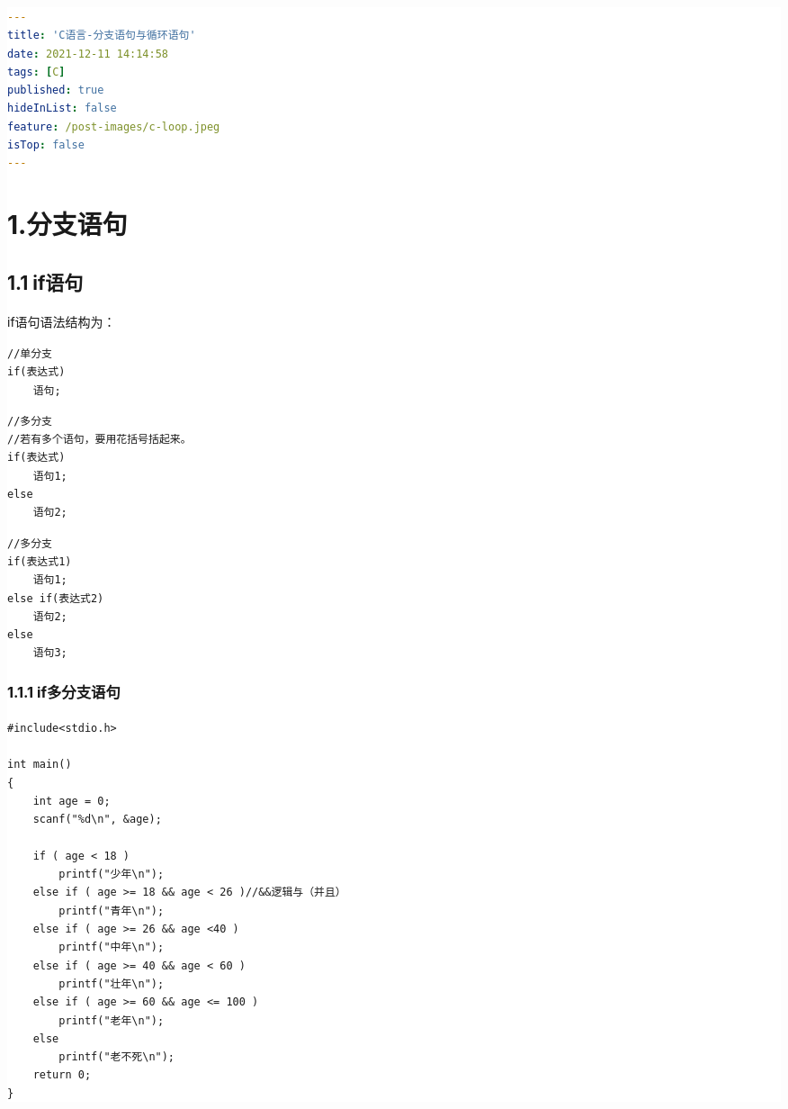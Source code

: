 ```yaml
---
title: 'C语言-分支语句与循环语句'
date: 2021-12-11 14:14:58
tags: [C]
published: true
hideInList: false
feature: /post-images/c-loop.jpeg
isTop: false
---
```

# 1.分支语句
## 1.1 if语句

if语句语法结构为：
```
//单分支
if(表达式)
    语句;
```
```
//多分支
//若有多个语句，要用花括号括起来。
if(表达式)
    语句1;
else
    语句2;
```
```
//多分支
if(表达式1)
    语句1;
else if(表达式2)
    语句2;
else
    语句3;
```

### 1.1.1 if多分支语句
```
#include<stdio.h>

int main()
{
    int age = 0;
    scanf("%d\n", &age);

    if ( age < 18 )
        printf("少年\n");
    else if ( age >= 18 && age < 26 )//&&逻辑与（并且）
        printf("青年\n");
    else if ( age >= 26 && age <40 )
        printf("中年\n");
    else if ( age >= 40 && age < 60 )
        printf("壮年\n");
    else if ( age >= 60 && age <= 100 )
        printf("老年\n");
    else
        printf("老不死\n");
    return 0;
}
```
  